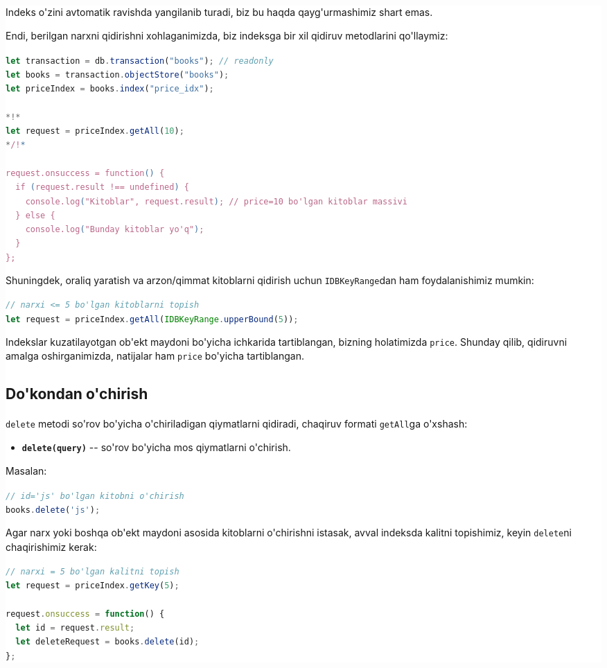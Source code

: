 Indeks o'zini avtomatik ravishda yangilanib turadi, biz bu haqda qayg'urmashimiz shart emas.

Endi, berilgan narxni qidirishni xohlaganimizda, biz indeksga bir xil qidiruv metodlarini qo'llaymiz:

```js
let transaction = db.transaction("books"); // readonly
let books = transaction.objectStore("books");
let priceIndex = books.index("price_idx");

*!*
let request = priceIndex.getAll(10);
*/!*

request.onsuccess = function() {
  if (request.result !== undefined) {
    console.log("Kitoblar", request.result); // price=10 bo'lgan kitoblar massivi
  } else {
    console.log("Bunday kitoblar yo'q");
  }
};
```

Shuningdek, oraliq yaratish va arzon/qimmat kitoblarni qidirish uchun `IDBKeyRange`dan ham foydalanishimiz mumkin:

```js
// narxi <= 5 bo'lgan kitoblarni topish
let request = priceIndex.getAll(IDBKeyRange.upperBound(5));
```

Indekslar kuzatilayotgan ob'ekt maydoni bo'yicha ichkarida tartiblangan, bizning holatimizda `price`. Shunday qilib, qidiruvni amalga oshirganimizda, natijalar ham `price` bo'yicha tartiblangan.

## Do'kondan o'chirish

`delete` metodi so'rov bo'yicha o'chiriladigan qiymatlarni qidiradi, chaqiruv formati `getAll`ga o'xshash:

- **`delete(query)`** -- so'rov bo'yicha mos qiymatlarni o'chirish.

Masalan:
```js
// id='js' bo'lgan kitobni o'chirish
books.delete('js');
```

Agar narx yoki boshqa ob'ekt maydoni asosida kitoblarni o'chirishni istasak, avval indeksda kalitni topishimiz, keyin `delete`ni chaqirishimiz kerak:

```js
// narxi = 5 bo'lgan kalitni topish
let request = priceIndex.getKey(5);

request.onsuccess = function() {
  let id = request.result;
  let deleteRequest = books.delete(id);
};
```
